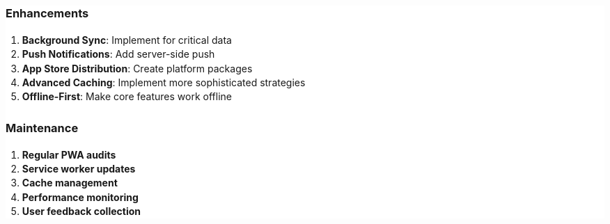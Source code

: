 ### Enhancements

1. **Background Sync**: Implement for critical data
2. **Push Notifications**: Add server-side push
3. **App Store Distribution**: Create platform packages
4. **Advanced Caching**: Implement more sophisticated strategies
5. **Offline-First**: Make core features work offline

### Maintenance

1. **Regular PWA audits**
2. **Service worker updates**
3. **Cache management**
4. **Performance monitoring**
5. **User feedback collection**
